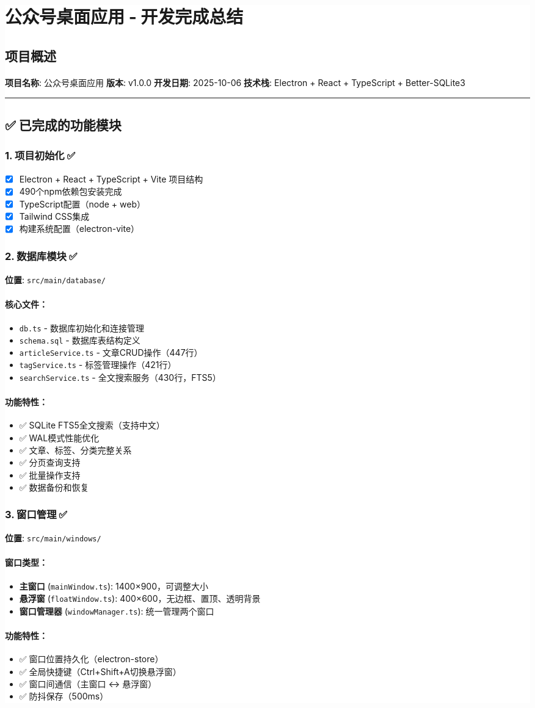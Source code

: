 # 公众号桌面应用 - 开发完成总结

## 项目概述

**项目名称**: 公众号桌面应用
**版本**: v1.0.0
**开发日期**: 2025-10-06
**技术栈**: Electron + React + TypeScript + Better-SQLite3

---

## ✅ 已完成的功能模块

### 1. 项目初始化 ✅
- [x] Electron + React + TypeScript + Vite 项目结构
- [x] 490个npm依赖包安装完成
- [x] TypeScript配置（node + web）
- [x] Tailwind CSS集成
- [x] 构建系统配置（electron-vite）

### 2. 数据库模块 ✅
**位置**: `src/main/database/`

#### 核心文件：
- `db.ts` - 数据库初始化和连接管理
- `schema.sql` - 数据库表结构定义
- `articleService.ts` - 文章CRUD操作（447行）
- `tagService.ts` - 标签管理操作（421行）
- `searchService.ts` - 全文搜索服务（430行，FTS5）

#### 功能特性：
- ✅ SQLite FTS5全文搜索（支持中文）
- ✅ WAL模式性能优化
- ✅ 文章、标签、分类完整关系
- ✅ 分页查询支持
- ✅ 批量操作支持
- ✅ 数据备份和恢复

### 3. 窗口管理 ✅
**位置**: `src/main/windows/`

#### 窗口类型：
- **主窗口** (`mainWindow.ts`): 1400×900，可调整大小
- **悬浮窗** (`floatWindow.ts`): 400×600，无边框、置顶、透明背景
- **窗口管理器** (`windowManager.ts`): 统一管理两个窗口

#### 功能特性：
- ✅ 窗口位置持久化（electron-store）
- ✅ 全局快捷键（Ctrl+Shift+A切换悬浮窗）
- ✅ 窗口间通信（主窗口 ↔ 悬浮窗）
- ✅ 防抖保存（500ms）
